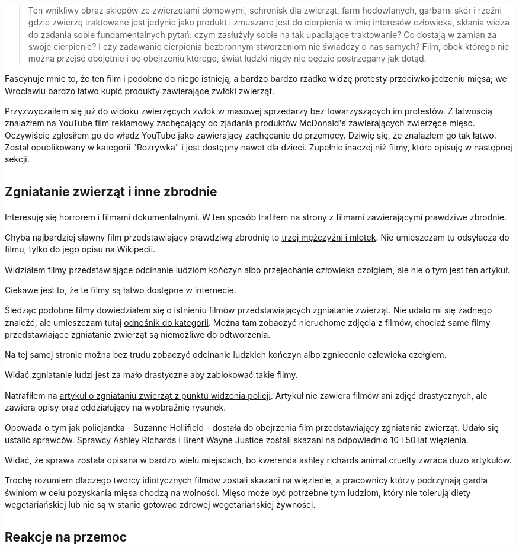 > Ten wnikliwy obraz sklepów ze zwierzętami domowymi, schronisk dla zwierząt, farm hodowlanych, garbarni skór i rzeźni gdzie zwierzę traktowane jest jedynie jako produkt i zmuszane jest do cierpienia w imię interesów człowieka, skłania widza do zadania sobie fundamentalnych pytań: czym zasłużyły sobie na tak upadlające traktowanie? Co dostają w zamian za swoje cierpienie? I czy zadawanie cierpienia bezbronnym stworzeniom nie świadczy o nas samych? Film, obok którego nie można przejść obojętnie i po obejrzeniu którego, świat ludzki nigdy nie będzie postrzegany jak dotąd.

Fascynuje mnie to, że ten film i podobne do niego istnieją, a bardzo bardzo rzadko widzę protesty przeciwko jedzeniu mięsa; we Wrocławiu bardzo łatwo kupić produkty zawierające zwłoki zwierząt.

Przyzwyczaiłem się już do widoku zwierzęcych zwłok w masowej sprzedarzy bez towarzyszących im protestów. Z łatwością znalazłem na YouTube [film reklamowy zachęcający do zjadania produktów McDonald's zawierających zwierzęce mięso][mcdonalds]. Oczywiście zgłosiłem go do władz YouTube jako zawierający zachęcanie do przemocy. Dziwię się, że znalazłem go tak łatwo. Został opublikowany w kategorii "Rozrywka" i jest dostępny nawet dla dzieci. Zupełnie inaczej niż filmy, które opisuję w następnej sekcji.

## Zgniatanie zwierząt i inne zbrodnie

Interesuję się horrorem i filmami dokumentalnymi. W ten sposób trafiłem na strony z filmami zawierającymi prawdziwe zbrodnie.

Chyba najbardziej sławny film przedstawiający prawdziwą zbrodnię to [trzej mężczyźni i młotek][hammer]. Nie umieszczam tu odsyłacza do filmu, tylko do jego opisu na Wikipedii.

Widziałem filmy przedstawiające odcinanie ludziom kończyn albo przejechanie człowieka czołgiem, ale nie o tym jest ten artykuł.

Ciekawe jest to, że te filmy są łatwo dostępne w internecie.

Śledząc podobne filmy dowiedziałem się o istnieniu filmów przedstawiających zgniatanie zwierząt. Nie udało mi się żadnego znaleźć, ale umieszczam tutaj [odnośnik do kategorii][animals]. Można tam zobaczyć nieruchome zdjęcia z filmów, chociaż same filmy przedstawiające zgniatanie zwierząt są niemożliwe do odtworzenia.

Na tej samej stronie można bez trudu zobaczyć odcinanie ludzkich kończyn albo zgniecenie człowieka czołgiem.

Widać zgniatanie ludzi jest za mało drastyczne aby zablokować takie filmy.

Natrafiłem na [artykuł o zgniataniu zwierząt z punktu widzenia policji][artykul]. Artykuł nie zawiera filmów ani zdjęć drastycznych, ale zawiera opisy oraz oddziałujący na wyobraźnię rysunek.

Opowada o tym jak policjantka - Suzanne Hollifield - dostała do obejrzenia film przedstawiający zgniatanie zwierząt. Udało się ustalić sprawców. Sprawcy Ashley RIchards i Brent Wayne Justice zostali skazani na odpowiednio 10 i 50 lat więzienia.

Widać, że sprawa została opisana w bardzo wielu miejscach, bo kwerenda [ashley richards animal cruelty][richards-duckduckgo] zwraca dużo artykułów.

Trochę rozumiem dlaczego twórcy idiotycznych filmów zostali skazani na więzienie, a pracownicy którzy podrzynają gardła świniom w celu pozyskania mięsa chodzą na wolności. Mięso może być potrzebne tym ludziom, który nie tolerują diety wegetariańskiej lub nie są w stanie gotować zdrowej wegetariańskiej żywności.

## Reakcje na przemoc


[wikipedia]: https://en.wikipedia.org/wiki/Crush_fetish
[tomatina]: https://pl.wikipedia.org/wiki/Tomatina
[king]: https://www.imdb.com/title/tt0620332/
[earthlings]: https://24filmyonline.pl/mieszkancy-ziemi-2005/7825
[sadhana]: https://en.wikipedia.org/wiki/Sadhana_Forest
[auroville]: https://en.wikipedia.org/wiki/Auroville
[earthlings-youtube]: https://www.youtube.com/watch?v=Wd2i6MEbpF8
[mcdonalds]: https://www.youtube.com/watch?v=yEBCV0ic6Tc
[hammer]: https://en.wikipedia.org/wiki/Dnepropetrovsk_maniacs#Murder_videos_and_photographs
[animals]: https://www.shockgore.com/videos/category/8?page_id=1
[artykul]: https://www.vice.com/en_us/article/d3gv7q/inside-abusive-animal-crush-fetish-industry
[richards-duckduckgo]: https://duckduckgo.com/?q=ashley+richards+animal+cruelty
[matanazja]: https://pl.wikipedia.org/wiki/Matanazja
[eutanazja]: https://vetpogodzinach.blogspot.com/2015/01/o-pozegnaniach.html
[woods]: https://www.youtube.com/user/historichunter
[pulapki]: https://www.youtube.com/results?search_query=mouse+trap
[blog]: https://web.archive.org/web/2018*/funreligions.wordpress.com
[nawadwip]: http://harekryszna.wroclaw.pl/
[antiochia]: https://antiochia.pl/
[religie]: https://yogidarshan.github.io/jekyll/update/2020/01/05/religie-wymagaja-aktualizacji.html
[akademia]: https://www.youtube.com/user/AkademiaWisznuizmu/videos
[viva-zdrowie]: https://zdrowie.viva.org.pl/
[viva]: https://viva.org.pl/
[wege]: https://www.zostanwege.pl/
[wege-aplikacja]: https://play.google.com/store/apps/details?id=pl.zostanwege.zostanwege
[sklep-weganski]: https://www.urbanvegan.pl/
[musk]: http://cytatybaza.pl/autorzy/elon-musk.html?cid=7
[fnb]: http://foodnotbombs.pl/media/wroclaw-jedzenie-zamiast-bomb-z-tego-nie-ma-pieniedzy-ani-poklasku/